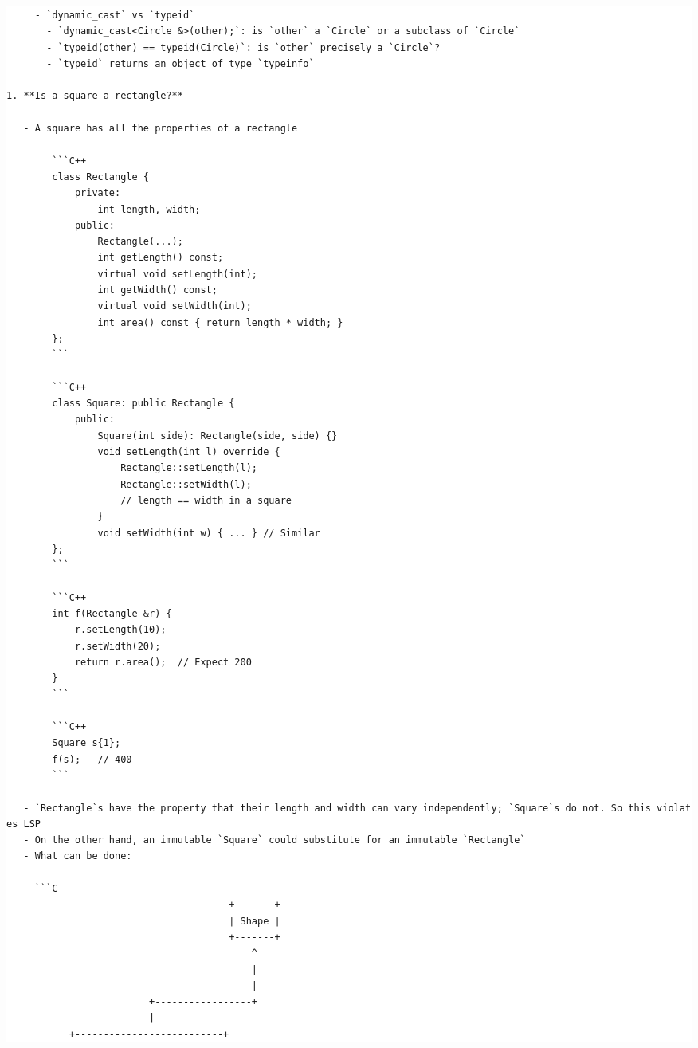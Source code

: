          - `dynamic_cast` vs `typeid`
           - `dynamic_cast<Circle &>(other);`: is `other` a `Circle` or a subclass of `Circle`
           - `typeid(other) == typeid(Circle)`: is `other` precisely a `Circle`?
           - `typeid` returns an object of type `typeinfo`

    1. **Is a square a rectangle?**

       - A square has all the properties of a rectangle

            ```C++
            class Rectangle {
                private:
                    int length, width;
                public:
                    Rectangle(...);
                    int getLength() const;
                    virtual void setLength(int);
                    int getWidth() const;
                    virtual void setWidth(int);
                    int area() const { return length * width; }
            };
            ```

            ```C++
            class Square: public Rectangle {
                public:
                    Square(int side): Rectangle(side, side) {}
                    void setLength(int l) override {
                        Rectangle::setLength(l);
                        Rectangle::setWidth(l);
                        // length == width in a square
                    }
                    void setWidth(int w) { ... } // Similar
            };
            ```

            ```C++
            int f(Rectangle &r) {
                r.setLength(10);
                r.setWidth(20);
                return r.area();  // Expect 200
            }
            ```

            ```C++
            Square s{1};
            f(s);   // 400
            ```

       - `Rectangle`s have the property that their length and width can vary independently; `Square`s do not. So this violates LSP
       - On the other hand, an immutable `Square` could substitute for an immutable `Rectangle`
       - What can be done:

         ```C
                                           +-------+
                                           | Shape |
                                           +-------+
                                               ^
                                               |
                                               |
                             +-----------------+
                             |
               +--------------------------+